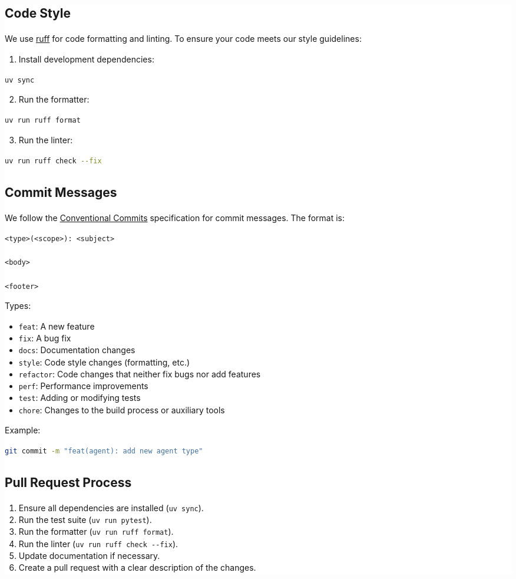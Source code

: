 ## Code Style

We use [ruff](https://docs.astral.sh/ruff/) for code formatting and linting. To ensure your code meets our style guidelines:

1. Install development dependencies:
```bash
uv sync
```

2. Run the formatter:
```bash
uv run ruff format
```

3. Run the linter:
```bash
uv run ruff check --fix
```

## Commit Messages

We follow the [Conventional Commits](https://www.conventionalcommits.org/) specification for commit messages. The format is:

```
<type>(<scope>): <subject>

<body>

<footer>
```

Types:
- `feat`: A new feature
- `fix`: A bug fix
- `docs`: Documentation changes
- `style`: Code style changes (formatting, etc.)
- `refactor`: Code changes that neither fix bugs nor add features
- `perf`: Performance improvements
- `test`: Adding or modifying tests
- `chore`: Changes to the build process or auxiliary tools

Example:
```bash
git commit -m "feat(agent): add new agent type"
```

## Pull Request Process

1. Ensure all dependencies are installed (`uv sync`).
2. Run the test suite (`uv run pytest`).
3. Run the formatter (`uv run ruff format`).
4. Run the linter (`uv run ruff check --fix`).
5. Update documentation if necessary.
6. Create a pull request with a clear description of the changes.
